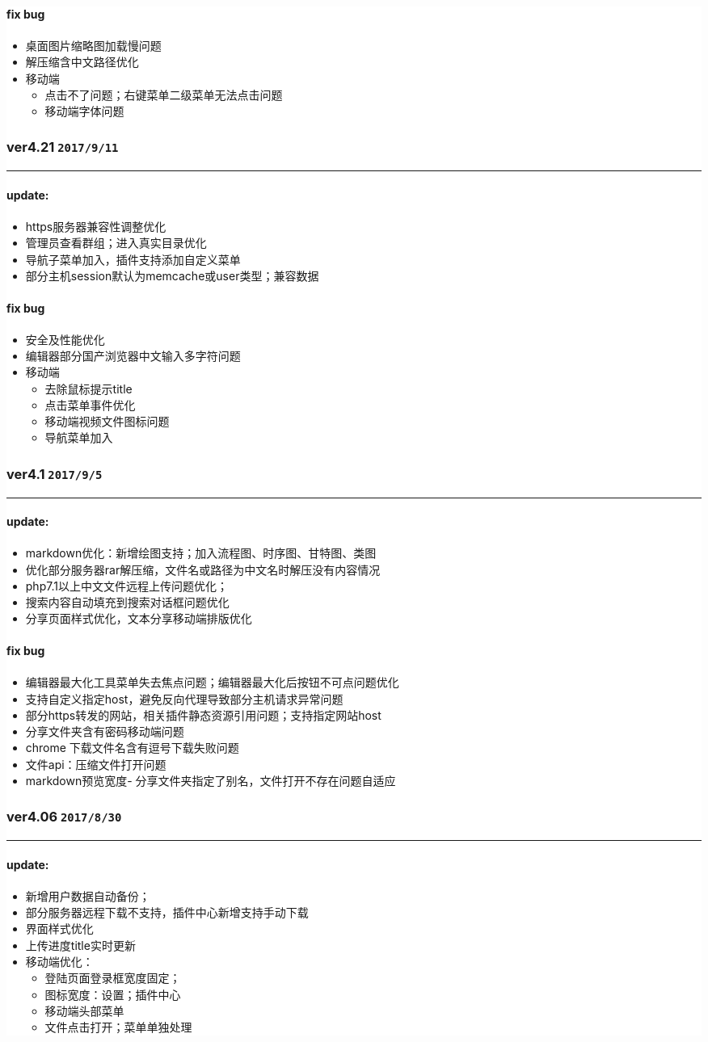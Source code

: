 #### fix bug
- 桌面图片缩略图加载慢问题
- 解压缩含中文路径优化
- 移动端
    - 点击不了问题；右键菜单二级菜单无法点击问题
    - 移动端字体问题



### ver4.21 `2017/9/11` 
-----
#### update:
- https服务器兼容性调整优化
- 管理员查看群组；进入真实目录优化
- 导航子菜单加入，插件支持添加自定义菜单
- 部分主机session默认为memcache或user类型；兼容数据

#### fix bug
- 安全及性能优化
- 编辑器部分国产浏览器中文输入多字符问题
- 移动端
    - 去除鼠标提示title
    - 点击菜单事件优化
    - 移动端视频文件图标问题
    - 导航菜单加入


### ver4.1 `2017/9/5` 
-----
#### update:
- markdown优化：新增绘图支持；加入流程图、时序图、甘特图、类图
- 优化部分服务器rar解压缩，文件名或路径为中文名时解压没有内容情况
- php7.1以上中文文件远程上传问题优化；
- 搜索内容自动填充到搜索对话框问题优化
- 分享页面样式优化，文本分享移动端排版优化

#### fix bug
- 编辑器最大化工具菜单失去焦点问题；编辑器最大化后按钮不可点问题优化
- 支持自定义指定host，避免反向代理导致部分主机请求异常问题
- 部分https转发的网站，相关插件静态资源引用问题；支持指定网站host
- 分享文件夹含有密码移动端问题
- chrome 下载文件名含有逗号下载失败问题
- 文件api：压缩文件打开问题
- markdown预览宽度- 分享文件夹指定了别名，文件打开不存在问题自适应




### ver4.06 `2017/8/30` 
-----
#### update:
- 新增用户数据自动备份；
- 部分服务器远程下载不支持，插件中心新增支持手动下载
- 界面样式优化
- 上传进度title实时更新
- 移动端优化：
    - 登陆页面登录框宽度固定；
    - 图标宽度：设置；插件中心
    - 移动端头部菜单
    - 文件点击打开；菜单单独处理
